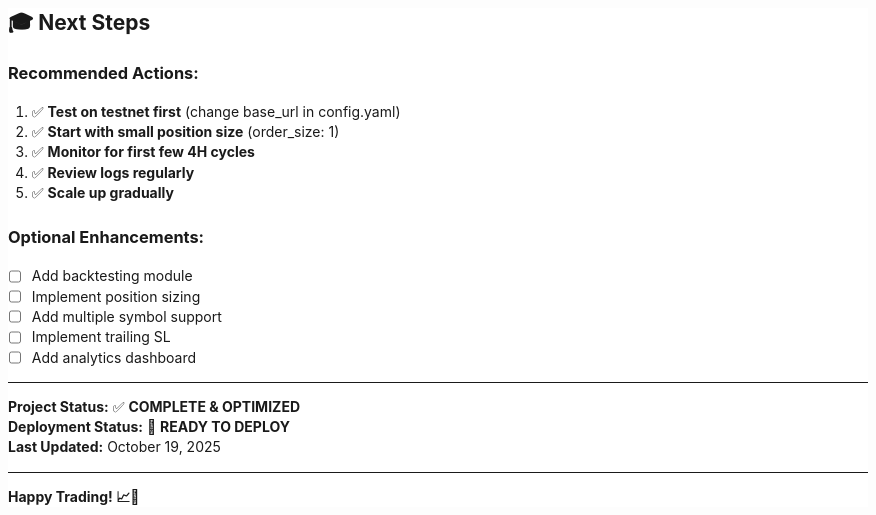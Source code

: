 
## 🎓 Next Steps

### Recommended Actions:
1. ✅ **Test on testnet first** (change base_url in config.yaml)
2. ✅ **Start with small position size** (order_size: 1)
3. ✅ **Monitor for first few 4H cycles**
4. ✅ **Review logs regularly**
5. ✅ **Scale up gradually**

### Optional Enhancements:
- [ ] Add backtesting module
- [ ] Implement position sizing
- [ ] Add multiple symbol support
- [ ] Implement trailing SL
- [ ] Add analytics dashboard

---

**Project Status:** ✅ **COMPLETE & OPTIMIZED**  
**Deployment Status:** 🚀 **READY TO DEPLOY**  
**Last Updated:** October 19, 2025

---

**Happy Trading! 📈🚀**

